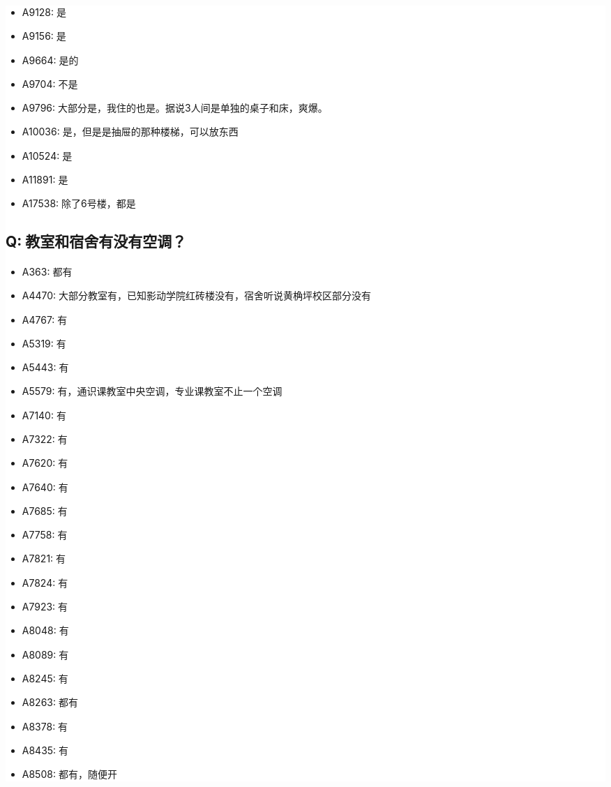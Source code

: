 - A9128: 是

- A9156: 是

- A9664: 是的

- A9704: 不是

- A9796: 大部分是，我住的也是。据说3人间是单独的桌子和床，爽爆。

- A10036: 是，但是是抽屉的那种楼梯，可以放东西

- A10524: 是

- A11891: 是

- A17538: 除了6号楼，都是

## Q: 教室和宿舍有没有空调？

- A363: 都有

- A4470: 大部分教室有，已知影动学院红砖楼没有，宿舍听说黄桷坪校区部分没有

- A4767: 有

- A5319: 有

- A5443: 有

- A5579: 有，通识课教室中央空调，专业课教室不止一个空调

- A7140: 有

- A7322: 有

- A7620: 有

- A7640: 有

- A7685: 有

- A7758: 有

- A7821: 有

- A7824: 有

- A7923: 有

- A8048: 有

- A8089: 有

- A8245: 有

- A8263: 都有

- A8378: 有

- A8435: 有

- A8508: 都有，随便开
